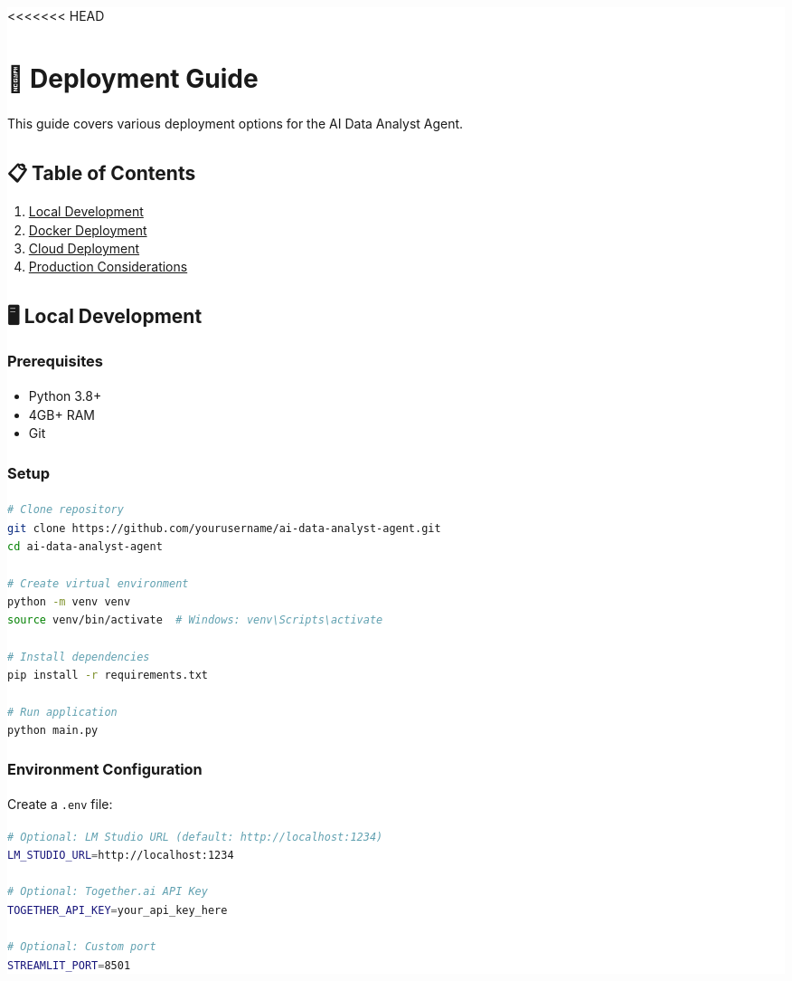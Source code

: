 <<<<<<< HEAD
# 🚀 Deployment Guide

This guide covers various deployment options for the AI Data Analyst Agent.

## 📋 Table of Contents

1. [Local Development](#local-development)
2. [Docker Deployment](#docker-deployment)
3. [Cloud Deployment](#cloud-deployment)
4. [Production Considerations](#production-considerations)

## 🖥️ Local Development

### Prerequisites
- Python 3.8+
- 4GB+ RAM
- Git

### Setup

```bash
# Clone repository
git clone https://github.com/yourusername/ai-data-analyst-agent.git
cd ai-data-analyst-agent

# Create virtual environment
python -m venv venv
source venv/bin/activate  # Windows: venv\Scripts\activate

# Install dependencies
pip install -r requirements.txt

# Run application
python main.py
```

### Environment Configuration

Create a `.env` file:
```bash
# Optional: LM Studio URL (default: http://localhost:1234)
LM_STUDIO_URL=http://localhost:1234

# Optional: Together.ai API Key
TOGETHER_API_KEY=your_api_key_here

# Optional: Custom port
STREAMLIT_PORT=8501
```
